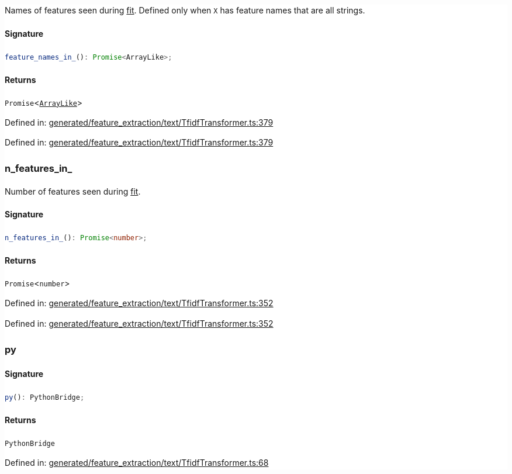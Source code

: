 Names of features seen during [fit](../../glossary.html#term-fit). Defined only when `X` has feature names that are all strings.

#### Signature

```ts
feature_names_in_(): Promise<ArrayLike>;
```

#### Returns

`Promise`\<[`ArrayLike`](../types/ArrayLike.md)\>

Defined in:  [generated/feature\_extraction/text/TfidfTransformer.ts:379](https://github.com/transitive-bullshit/scikit-learn-ts/blob/f6c1fce/packages/sklearn/src/generated/feature_extraction/text/TfidfTransformer.ts#L379)

Defined in:  [generated/feature\_extraction/text/TfidfTransformer.ts:379](https://github.com/transitive-bullshit/scikit-learn-ts/blob/f6c1fce/packages/sklearn/src/generated/feature_extraction/text/TfidfTransformer.ts#L379)

### n\_features\_in\_

Number of features seen during [fit](../../glossary.html#term-fit).

#### Signature

```ts
n_features_in_(): Promise<number>;
```

#### Returns

`Promise`\<`number`\>

Defined in:  [generated/feature\_extraction/text/TfidfTransformer.ts:352](https://github.com/transitive-bullshit/scikit-learn-ts/blob/f6c1fce/packages/sklearn/src/generated/feature_extraction/text/TfidfTransformer.ts#L352)

Defined in:  [generated/feature\_extraction/text/TfidfTransformer.ts:352](https://github.com/transitive-bullshit/scikit-learn-ts/blob/f6c1fce/packages/sklearn/src/generated/feature_extraction/text/TfidfTransformer.ts#L352)

### py

#### Signature

```ts
py(): PythonBridge;
```

#### Returns

`PythonBridge`

Defined in:  [generated/feature\_extraction/text/TfidfTransformer.ts:68](https://github.com/transitive-bullshit/scikit-learn-ts/blob/f6c1fce/packages/sklearn/src/generated/feature_extraction/text/TfidfTransformer.ts#L68)
